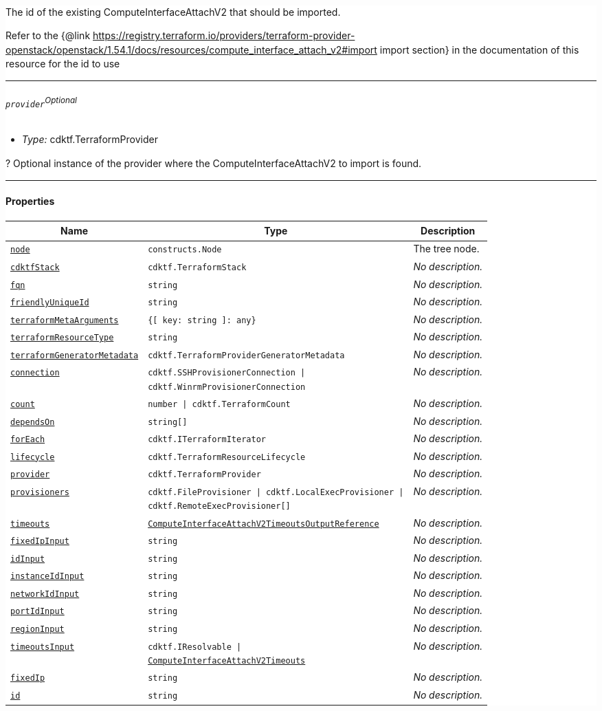 The id of the existing ComputeInterfaceAttachV2 that should be imported.

Refer to the {@link https://registry.terraform.io/providers/terraform-provider-openstack/openstack/1.54.1/docs/resources/compute_interface_attach_v2#import import section} in the documentation of this resource for the id to use

---

###### `provider`<sup>Optional</sup> <a name="provider" id="@ithings/cdktf-provider-openstack.computeInterfaceAttachV2.ComputeInterfaceAttachV2.generateConfigForImport.parameter.provider"></a>

- *Type:* cdktf.TerraformProvider

? Optional instance of the provider where the ComputeInterfaceAttachV2 to import is found.

---

#### Properties <a name="Properties" id="Properties"></a>

| **Name** | **Type** | **Description** |
| --- | --- | --- |
| <code><a href="#@ithings/cdktf-provider-openstack.computeInterfaceAttachV2.ComputeInterfaceAttachV2.property.node">node</a></code> | <code>constructs.Node</code> | The tree node. |
| <code><a href="#@ithings/cdktf-provider-openstack.computeInterfaceAttachV2.ComputeInterfaceAttachV2.property.cdktfStack">cdktfStack</a></code> | <code>cdktf.TerraformStack</code> | *No description.* |
| <code><a href="#@ithings/cdktf-provider-openstack.computeInterfaceAttachV2.ComputeInterfaceAttachV2.property.fqn">fqn</a></code> | <code>string</code> | *No description.* |
| <code><a href="#@ithings/cdktf-provider-openstack.computeInterfaceAttachV2.ComputeInterfaceAttachV2.property.friendlyUniqueId">friendlyUniqueId</a></code> | <code>string</code> | *No description.* |
| <code><a href="#@ithings/cdktf-provider-openstack.computeInterfaceAttachV2.ComputeInterfaceAttachV2.property.terraformMetaArguments">terraformMetaArguments</a></code> | <code>{[ key: string ]: any}</code> | *No description.* |
| <code><a href="#@ithings/cdktf-provider-openstack.computeInterfaceAttachV2.ComputeInterfaceAttachV2.property.terraformResourceType">terraformResourceType</a></code> | <code>string</code> | *No description.* |
| <code><a href="#@ithings/cdktf-provider-openstack.computeInterfaceAttachV2.ComputeInterfaceAttachV2.property.terraformGeneratorMetadata">terraformGeneratorMetadata</a></code> | <code>cdktf.TerraformProviderGeneratorMetadata</code> | *No description.* |
| <code><a href="#@ithings/cdktf-provider-openstack.computeInterfaceAttachV2.ComputeInterfaceAttachV2.property.connection">connection</a></code> | <code>cdktf.SSHProvisionerConnection \| cdktf.WinrmProvisionerConnection</code> | *No description.* |
| <code><a href="#@ithings/cdktf-provider-openstack.computeInterfaceAttachV2.ComputeInterfaceAttachV2.property.count">count</a></code> | <code>number \| cdktf.TerraformCount</code> | *No description.* |
| <code><a href="#@ithings/cdktf-provider-openstack.computeInterfaceAttachV2.ComputeInterfaceAttachV2.property.dependsOn">dependsOn</a></code> | <code>string[]</code> | *No description.* |
| <code><a href="#@ithings/cdktf-provider-openstack.computeInterfaceAttachV2.ComputeInterfaceAttachV2.property.forEach">forEach</a></code> | <code>cdktf.ITerraformIterator</code> | *No description.* |
| <code><a href="#@ithings/cdktf-provider-openstack.computeInterfaceAttachV2.ComputeInterfaceAttachV2.property.lifecycle">lifecycle</a></code> | <code>cdktf.TerraformResourceLifecycle</code> | *No description.* |
| <code><a href="#@ithings/cdktf-provider-openstack.computeInterfaceAttachV2.ComputeInterfaceAttachV2.property.provider">provider</a></code> | <code>cdktf.TerraformProvider</code> | *No description.* |
| <code><a href="#@ithings/cdktf-provider-openstack.computeInterfaceAttachV2.ComputeInterfaceAttachV2.property.provisioners">provisioners</a></code> | <code>cdktf.FileProvisioner \| cdktf.LocalExecProvisioner \| cdktf.RemoteExecProvisioner[]</code> | *No description.* |
| <code><a href="#@ithings/cdktf-provider-openstack.computeInterfaceAttachV2.ComputeInterfaceAttachV2.property.timeouts">timeouts</a></code> | <code><a href="#@ithings/cdktf-provider-openstack.computeInterfaceAttachV2.ComputeInterfaceAttachV2TimeoutsOutputReference">ComputeInterfaceAttachV2TimeoutsOutputReference</a></code> | *No description.* |
| <code><a href="#@ithings/cdktf-provider-openstack.computeInterfaceAttachV2.ComputeInterfaceAttachV2.property.fixedIpInput">fixedIpInput</a></code> | <code>string</code> | *No description.* |
| <code><a href="#@ithings/cdktf-provider-openstack.computeInterfaceAttachV2.ComputeInterfaceAttachV2.property.idInput">idInput</a></code> | <code>string</code> | *No description.* |
| <code><a href="#@ithings/cdktf-provider-openstack.computeInterfaceAttachV2.ComputeInterfaceAttachV2.property.instanceIdInput">instanceIdInput</a></code> | <code>string</code> | *No description.* |
| <code><a href="#@ithings/cdktf-provider-openstack.computeInterfaceAttachV2.ComputeInterfaceAttachV2.property.networkIdInput">networkIdInput</a></code> | <code>string</code> | *No description.* |
| <code><a href="#@ithings/cdktf-provider-openstack.computeInterfaceAttachV2.ComputeInterfaceAttachV2.property.portIdInput">portIdInput</a></code> | <code>string</code> | *No description.* |
| <code><a href="#@ithings/cdktf-provider-openstack.computeInterfaceAttachV2.ComputeInterfaceAttachV2.property.regionInput">regionInput</a></code> | <code>string</code> | *No description.* |
| <code><a href="#@ithings/cdktf-provider-openstack.computeInterfaceAttachV2.ComputeInterfaceAttachV2.property.timeoutsInput">timeoutsInput</a></code> | <code>cdktf.IResolvable \| <a href="#@ithings/cdktf-provider-openstack.computeInterfaceAttachV2.ComputeInterfaceAttachV2Timeouts">ComputeInterfaceAttachV2Timeouts</a></code> | *No description.* |
| <code><a href="#@ithings/cdktf-provider-openstack.computeInterfaceAttachV2.ComputeInterfaceAttachV2.property.fixedIp">fixedIp</a></code> | <code>string</code> | *No description.* |
| <code><a href="#@ithings/cdktf-provider-openstack.computeInterfaceAttachV2.ComputeInterfaceAttachV2.property.id">id</a></code> | <code>string</code> | *No description.* |